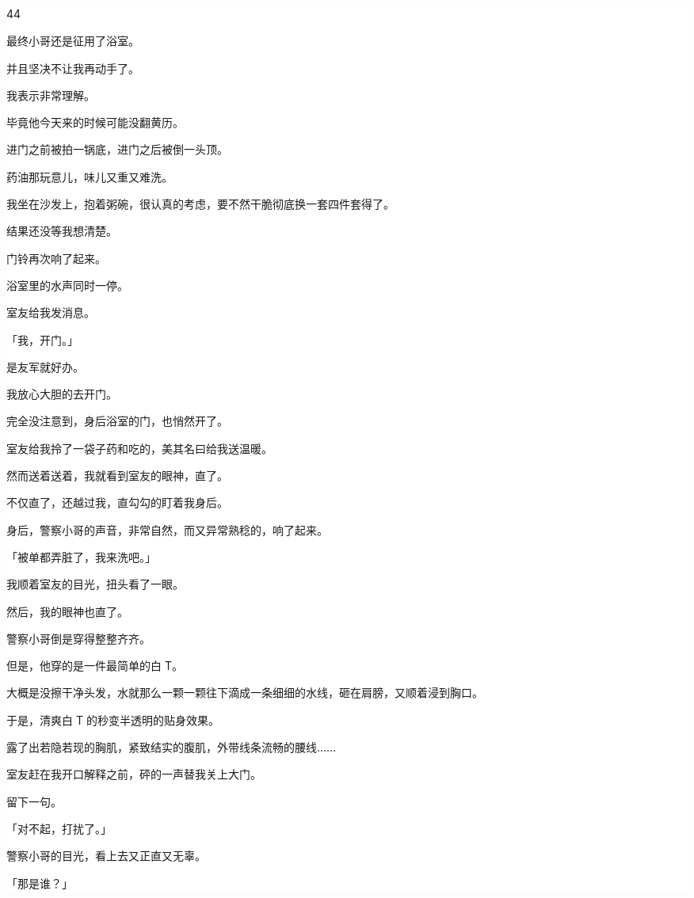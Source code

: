 44

最终小哥还是征用了浴室。

并且坚决不让我再动手了。

我表示非常理解。

毕竟他今天来的时候可能没翻黄历。

进门之前被拍一锅底，进门之后被倒一头顶。

药油那玩意儿，味儿又重又难洗。

我坐在沙发上，抱着粥碗，很认真的考虑，要不然干脆彻底换一套四件套得了。

结果还没等我想清楚。

门铃再次响了起来。

浴室里的水声同时一停。

室友给我发消息。

「我，开门。」

是友军就好办。

我放心大胆的去开门。

完全没注意到，身后浴室的门，也悄然开了。

室友给我拎了一袋子药和吃的，美其名曰给我送温暖。

然而送着送着，我就看到室友的眼神，直了。

不仅直了，还越过我，直勾勾的盯着我身后。

身后，警察小哥的声音，非常自然，而又异常熟稔的，响了起来。

「被单都弄脏了，我来洗吧。」

我顺着室友的目光，扭头看了一眼。

然后，我的眼神也直了。

警察小哥倒是穿得整整齐齐。

但是，他穿的是一件最简单的白 T。

大概是没擦干净头发，水就那么一颗一颗往下滴成一条细细的水线，砸在肩膀，又顺着浸到胸口。

于是，清爽白 T 的秒变半透明的贴身效果。

露了出若隐若现的胸肌，紧致结实的腹肌，外带线条流畅的腰线……

室友赶在我开口解释之前，砰的一声替我关上大门。

留下一句。

「对不起，打扰了。」

警察小哥的目光，看上去又正直又无辜。

「那是谁？」
